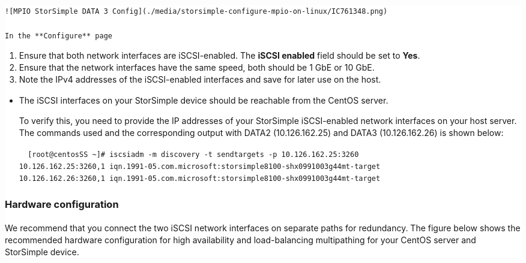     ![MPIO StorSimple DATA 3 Config](./media/storsimple-configure-mpio-on-linux/IC761348.png)

    In the **Configure** page

   1. Ensure that both network interfaces are iSCSI-enabled. The **iSCSI enabled** field should be set to **Yes**.
2. Ensure that the network interfaces have the same speed, both should be 1 GbE or 10 GbE.
3. Note the IPv4 addresses of the iSCSI-enabled interfaces and save for later use on the host.



* The iSCSI interfaces on your StorSimple device should be reachable from the CentOS server.

    To verify this, you need to provide the IP addresses of your StorSimple iSCSI-enabled network interfaces on your host server. The commands used and the corresponding output with DATA2 (10.126.162.25) and DATA3 (10.126.162.26) is shown below:

        [root@centosSS ~]# iscsiadm -m discovery -t sendtargets -p 10.126.162.25:3260
      10.126.162.25:3260,1 iqn.1991-05.com.microsoft:storsimple8100-shx0991003g44mt-target
      10.126.162.26:3260,1 iqn.1991-05.com.microsoft:storsimple8100-shx0991003g44mt-target



### Hardware configuration
We recommend that you connect the two iSCSI network interfaces on separate paths for redundancy. The figure below shows the recommended hardware configuration for high availability and load-balancing multipathing for your CentOS server and StorSimple device.
